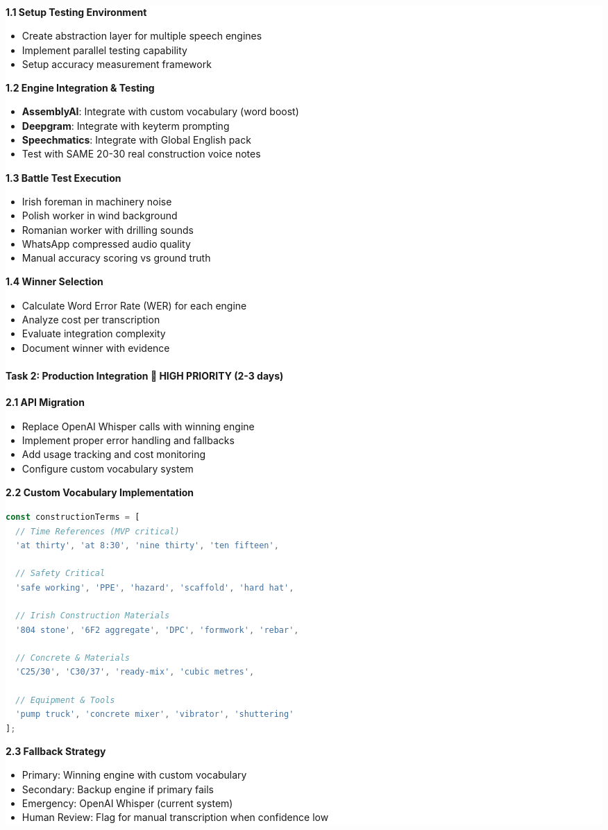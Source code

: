 **1.1 Setup Testing Environment**
- Create abstraction layer for multiple speech engines
- Implement parallel testing capability
- Setup accuracy measurement framework

**1.2 Engine Integration & Testing**
- **AssemblyAI**: Integrate with custom vocabulary (word boost)
- **Deepgram**: Integrate with keyterm prompting  
- **Speechmatics**: Integrate with Global English pack
- Test with SAME 20-30 real construction voice notes

**1.3 Battle Test Execution**
- Irish foreman in machinery noise
- Polish worker in wind background  
- Romanian worker with drilling sounds
- WhatsApp compressed audio quality
- Manual accuracy scoring vs ground truth

**1.4 Winner Selection**
- Calculate Word Error Rate (WER) for each engine
- Analyze cost per transcription
- Evaluate integration complexity
- Document winner with evidence

#### **Task 2: Production Integration** 🔧 **HIGH PRIORITY** (2-3 days)

**2.1 API Migration**
- Replace OpenAI Whisper calls with winning engine
- Implement proper error handling and fallbacks
- Add usage tracking and cost monitoring
- Configure custom vocabulary system

**2.2 Custom Vocabulary Implementation**
```typescript
const constructionTerms = [
  // Time References (MVP critical)
  'at thirty', 'at 8:30', 'nine thirty', 'ten fifteen',
  
  // Safety Critical 
  'safe working', 'PPE', 'hazard', 'scaffold', 'hard hat',
  
  // Irish Construction Materials
  '804 stone', '6F2 aggregate', 'DPC', 'formwork', 'rebar',
  
  // Concrete & Materials
  'C25/30', 'C30/37', 'ready-mix', 'cubic metres',
  
  // Equipment & Tools
  'pump truck', 'concrete mixer', 'vibrator', 'shuttering'
];
```

**2.3 Fallback Strategy**
- Primary: Winning engine with custom vocabulary
- Secondary: Backup engine if primary fails
- Emergency: OpenAI Whisper (current system) 
- Human Review: Flag for manual transcription when confidence low
